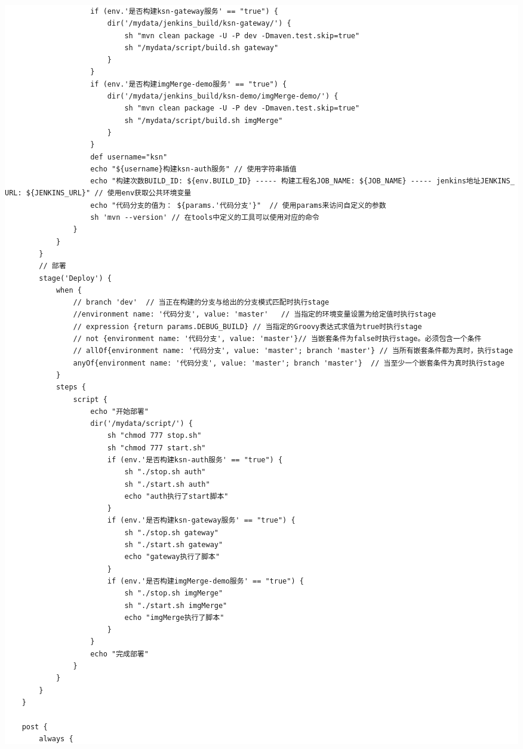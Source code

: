 ````shell
					if (env.'是否构建ksn-gateway服务' == "true") {
						dir('/mydata/jenkins_build/ksn-gateway/') {
							sh "mvn clean package -U -P dev -Dmaven.test.skip=true"
							sh "/mydata/script/build.sh gateway"
						}
					}
					if (env.'是否构建imgMerge-demo服务' == "true") {
						dir('/mydata/jenkins_build/ksn-demo/imgMerge-demo/') {
							sh "mvn clean package -U -P dev -Dmaven.test.skip=true"
							sh "/mydata/script/build.sh imgMerge"
						}
					}
					def username="ksn"
					echo "${username}构建ksn-auth服务" // 使用字符串插值
					echo "构建次数BUILD_ID: ${env.BUILD_ID} ----- 构建工程名JOB_NAME: ${JOB_NAME} ----- jenkins地址JENKINS_URL: ${JENKINS_URL}" // 使用env获取公共环境变量
					echo "代码分支的值为： ${params.'代码分支'}"  // 使用params来访问自定义的参数
					sh 'mvn --version' // 在tools中定义的工具可以使用对应的命令
				}
			}
		}
		// 部署
		stage('Deploy') {	
			when {
				// branch 'dev'  // 当正在构建的分支与给出的分支模式匹配时执行stage
				//environment name: '代码分支', value: 'master'   // 当指定的环境变量设置为给定值时执行stage
				// expression {return params.DEBUG_BUILD} // 当指定的Groovy表达式求值为true时执行stage
				// not {environment name: '代码分支', value: 'master'}// 当嵌套条件为false时执行stage。必须包含一个条件
				// allOf{environment name: '代码分支', value: 'master'; branch 'master'} // 当所有嵌套条件都为真时，执行stage
				anyOf{environment name: '代码分支', value: 'master'; branch 'master'}  // 当至少一个嵌套条件为真时执行stage
			}
			steps {
				script {
					echo "开始部署"
					dir('/mydata/script/') {
						sh "chmod 777 stop.sh"
						sh "chmod 777 start.sh"
						if (env.'是否构建ksn-auth服务' == "true") {
							sh "./stop.sh auth"
							sh "./start.sh auth"
							echo "auth执行了start脚本"
						}
						if (env.'是否构建ksn-gateway服务' == "true") {
							sh "./stop.sh gateway"
							sh "./start.sh gateway"
							echo "gateway执行了脚本"
						}
						if (env.'是否构建imgMerge-demo服务' == "true") {
							sh "./stop.sh imgMerge"
							sh "./start.sh imgMerge"
							echo "imgMerge执行了脚本"
						}
					}
					echo "完成部署"
				}
			}
		}
	}

	post {
		always {
````
